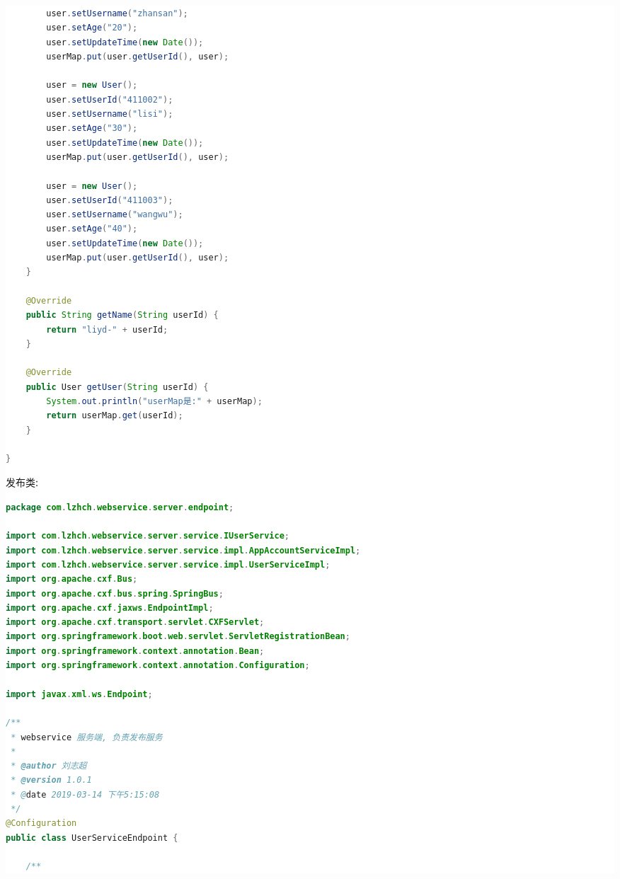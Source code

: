 ~~~Java
        user.setUsername("zhansan");
        user.setAge("20");
        user.setUpdateTime(new Date());
        userMap.put(user.getUserId(), user);

        user = new User();
        user.setUserId("411002");
        user.setUsername("lisi");
        user.setAge("30");
        user.setUpdateTime(new Date());
        userMap.put(user.getUserId(), user);

        user = new User();
        user.setUserId("411003");
        user.setUsername("wangwu");
        user.setAge("40");
        user.setUpdateTime(new Date());
        userMap.put(user.getUserId(), user);
    }

    @Override
    public String getName(String userId) {
        return "liyd-" + userId;
    }

    @Override
    public User getUser(String userId) {
        System.out.println("userMap是:" + userMap);
        return userMap.get(userId);
    }

}

~~~

发布类:

~~~Java
package com.lzhch.webservice.server.endpoint;

import com.lzhch.webservice.server.service.IUserService;
import com.lzhch.webservice.server.service.impl.AppAccountServiceImpl;
import com.lzhch.webservice.server.service.impl.UserServiceImpl;
import org.apache.cxf.Bus;
import org.apache.cxf.bus.spring.SpringBus;
import org.apache.cxf.jaxws.EndpointImpl;
import org.apache.cxf.transport.servlet.CXFServlet;
import org.springframework.boot.web.servlet.ServletRegistrationBean;
import org.springframework.context.annotation.Bean;
import org.springframework.context.annotation.Configuration;

import javax.xml.ws.Endpoint;

/**
 * webservice 服务端, 负责发布服务
 *
 * @author 刘志超
 * @version 1.0.1
 * @date 2019-03-14 下午5:15:08
 */
@Configuration
public class UserServiceEndpoint {

    /**
~~~